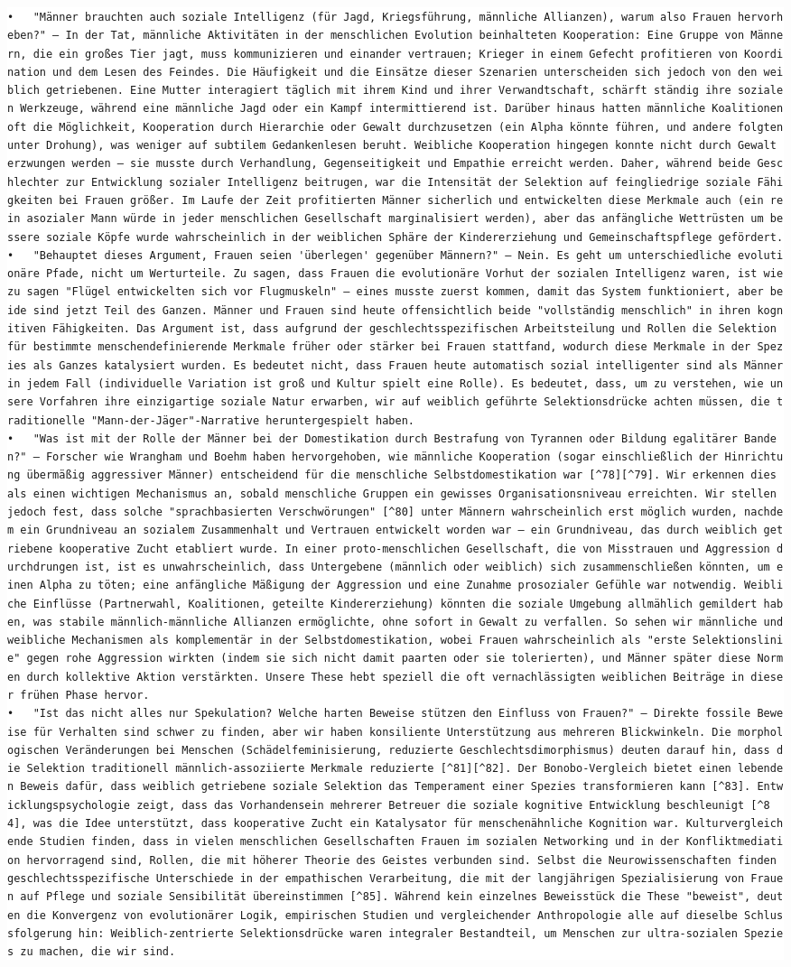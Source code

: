	•	"Männer brauchten auch soziale Intelligenz (für Jagd, Kriegsführung, männliche Allianzen), warum also Frauen hervorheben?" – In der Tat, männliche Aktivitäten in der menschlichen Evolution beinhalteten Kooperation: Eine Gruppe von Männern, die ein großes Tier jagt, muss kommunizieren und einander vertrauen; Krieger in einem Gefecht profitieren von Koordination und dem Lesen des Feindes. Die Häufigkeit und die Einsätze dieser Szenarien unterscheiden sich jedoch von den weiblich getriebenen. Eine Mutter interagiert täglich mit ihrem Kind und ihrer Verwandtschaft, schärft ständig ihre sozialen Werkzeuge, während eine männliche Jagd oder ein Kampf intermittierend ist. Darüber hinaus hatten männliche Koalitionen oft die Möglichkeit, Kooperation durch Hierarchie oder Gewalt durchzusetzen (ein Alpha könnte führen, und andere folgten unter Drohung), was weniger auf subtilem Gedankenlesen beruht. Weibliche Kooperation hingegen konnte nicht durch Gewalt erzwungen werden – sie musste durch Verhandlung, Gegenseitigkeit und Empathie erreicht werden. Daher, während beide Geschlechter zur Entwicklung sozialer Intelligenz beitrugen, war die Intensität der Selektion auf feingliedrige soziale Fähigkeiten bei Frauen größer. Im Laufe der Zeit profitierten Männer sicherlich und entwickelten diese Merkmale auch (ein rein asozialer Mann würde in jeder menschlichen Gesellschaft marginalisiert werden), aber das anfängliche Wettrüsten um bessere soziale Köpfe wurde wahrscheinlich in der weiblichen Sphäre der Kindererziehung und Gemeinschaftspflege gefördert.
	•	"Behauptet dieses Argument, Frauen seien 'überlegen' gegenüber Männern?" – Nein. Es geht um unterschiedliche evolutionäre Pfade, nicht um Werturteile. Zu sagen, dass Frauen die evolutionäre Vorhut der sozialen Intelligenz waren, ist wie zu sagen "Flügel entwickelten sich vor Flugmuskeln" – eines musste zuerst kommen, damit das System funktioniert, aber beide sind jetzt Teil des Ganzen. Männer und Frauen sind heute offensichtlich beide "vollständig menschlich" in ihren kognitiven Fähigkeiten. Das Argument ist, dass aufgrund der geschlechtsspezifischen Arbeitsteilung und Rollen die Selektion für bestimmte menschendefinierende Merkmale früher oder stärker bei Frauen stattfand, wodurch diese Merkmale in der Spezies als Ganzes katalysiert wurden. Es bedeutet nicht, dass Frauen heute automatisch sozial intelligenter sind als Männer in jedem Fall (individuelle Variation ist groß und Kultur spielt eine Rolle). Es bedeutet, dass, um zu verstehen, wie unsere Vorfahren ihre einzigartige soziale Natur erwarben, wir auf weiblich geführte Selektionsdrücke achten müssen, die traditionelle "Mann-der-Jäger"-Narrative heruntergespielt haben.
	•	"Was ist mit der Rolle der Männer bei der Domestikation durch Bestrafung von Tyrannen oder Bildung egalitärer Banden?" – Forscher wie Wrangham und Boehm haben hervorgehoben, wie männliche Kooperation (sogar einschließlich der Hinrichtung übermäßig aggressiver Männer) entscheidend für die menschliche Selbstdomestikation war [^78][^79]. Wir erkennen dies als einen wichtigen Mechanismus an, sobald menschliche Gruppen ein gewisses Organisationsniveau erreichten. Wir stellen jedoch fest, dass solche "sprachbasierten Verschwörungen" [^80] unter Männern wahrscheinlich erst möglich wurden, nachdem ein Grundniveau an sozialem Zusammenhalt und Vertrauen entwickelt worden war – ein Grundniveau, das durch weiblich getriebene kooperative Zucht etabliert wurde. In einer proto-menschlichen Gesellschaft, die von Misstrauen und Aggression durchdrungen ist, ist es unwahrscheinlich, dass Untergebene (männlich oder weiblich) sich zusammenschließen könnten, um einen Alpha zu töten; eine anfängliche Mäßigung der Aggression und eine Zunahme prosozialer Gefühle war notwendig. Weibliche Einflüsse (Partnerwahl, Koalitionen, geteilte Kindererziehung) könnten die soziale Umgebung allmählich gemildert haben, was stabile männlich-männliche Allianzen ermöglichte, ohne sofort in Gewalt zu verfallen. So sehen wir männliche und weibliche Mechanismen als komplementär in der Selbstdomestikation, wobei Frauen wahrscheinlich als "erste Selektionslinie" gegen rohe Aggression wirkten (indem sie sich nicht damit paarten oder sie tolerierten), und Männer später diese Normen durch kollektive Aktion verstärkten. Unsere These hebt speziell die oft vernachlässigten weiblichen Beiträge in dieser frühen Phase hervor.
	•	"Ist das nicht alles nur Spekulation? Welche harten Beweise stützen den Einfluss von Frauen?" – Direkte fossile Beweise für Verhalten sind schwer zu finden, aber wir haben konsiliente Unterstützung aus mehreren Blickwinkeln. Die morphologischen Veränderungen bei Menschen (Schädelfeminisierung, reduzierte Geschlechtsdimorphismus) deuten darauf hin, dass die Selektion traditionell männlich-assoziierte Merkmale reduzierte [^81][^82]. Der Bonobo-Vergleich bietet einen lebenden Beweis dafür, dass weiblich getriebene soziale Selektion das Temperament einer Spezies transformieren kann [^83]. Entwicklungspsychologie zeigt, dass das Vorhandensein mehrerer Betreuer die soziale kognitive Entwicklung beschleunigt [^84], was die Idee unterstützt, dass kooperative Zucht ein Katalysator für menschenähnliche Kognition war. Kulturvergleichende Studien finden, dass in vielen menschlichen Gesellschaften Frauen im sozialen Networking und in der Konfliktmediation hervorragend sind, Rollen, die mit höherer Theorie des Geistes verbunden sind. Selbst die Neurowissenschaften finden geschlechtsspezifische Unterschiede in der empathischen Verarbeitung, die mit der langjährigen Spezialisierung von Frauen auf Pflege und soziale Sensibilität übereinstimmen [^85]. Während kein einzelnes Beweisstück die These "beweist", deuten die Konvergenz von evolutionärer Logik, empirischen Studien und vergleichender Anthropologie alle auf dieselbe Schlussfolgerung hin: Weiblich-zentrierte Selektionsdrücke waren integraler Bestandteil, um Menschen zur ultra-sozialen Spezies zu machen, die wir sind.